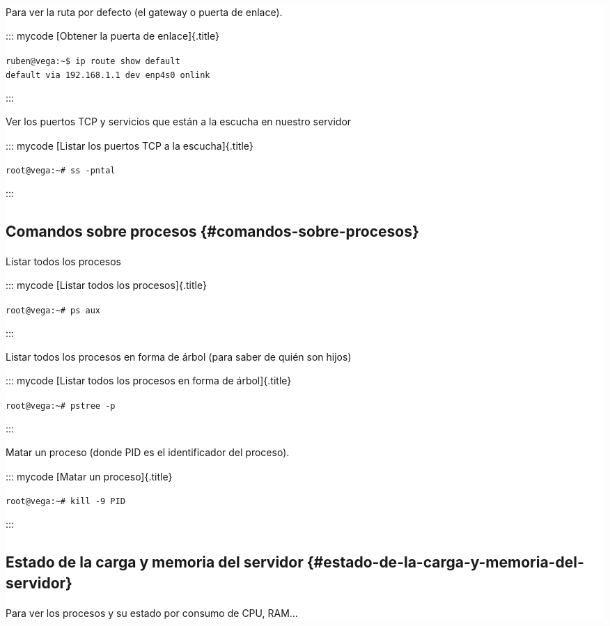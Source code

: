 Para ver la ruta por defecto (el gateway o puerta de enlace).

::: mycode
[Obtener la puerta de enlace]{.title}
``` console
ruben@vega:~$ ip route show default
default via 192.168.1.1 dev enp4s0 onlink
```
:::


Ver los puertos TCP y servicios que están a la escucha en nuestro servidor

::: mycode
[Listar los puertos TCP a la escucha]{.title}
``` console
root@vega:~# ss -pntal
```
:::


## Comandos sobre procesos {#comandos-sobre-procesos}

Listar todos los procesos

::: mycode
[Listar todos los procesos]{.title}
``` console
root@vega:~# ps aux
```
:::


Listar todos los procesos en forma de árbol (para saber de quién son hijos)

::: mycode
[Listar todos los procesos en forma de árbol]{.title}
``` console
root@vega:~# pstree -p
```
:::


Matar un proceso (donde PID es el identificador del proceso).

::: mycode
[Matar un proceso]{.title}
``` console
root@vega:~# kill -9 PID
```
:::



## Estado de la carga y memoria del servidor {#estado-de-la-carga-y-memoria-del-servidor}

Para ver los procesos y su estado por consumo de CPU, RAM...

